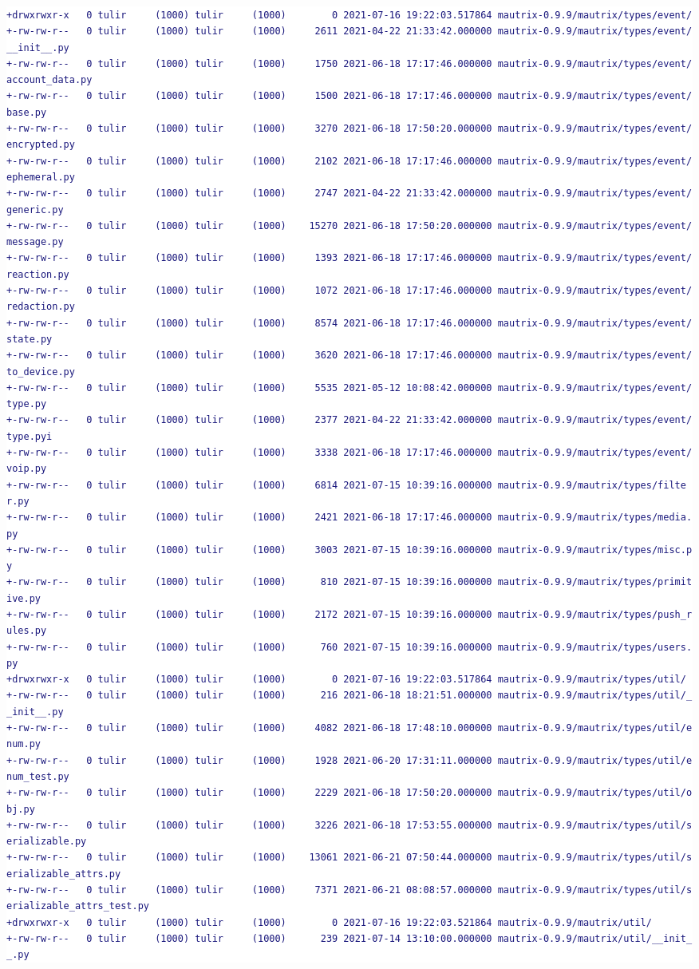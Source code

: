 ```diff
+drwxrwxr-x   0 tulir     (1000) tulir     (1000)        0 2021-07-16 19:22:03.517864 mautrix-0.9.9/mautrix/types/event/
+-rw-rw-r--   0 tulir     (1000) tulir     (1000)     2611 2021-04-22 21:33:42.000000 mautrix-0.9.9/mautrix/types/event/__init__.py
+-rw-rw-r--   0 tulir     (1000) tulir     (1000)     1750 2021-06-18 17:17:46.000000 mautrix-0.9.9/mautrix/types/event/account_data.py
+-rw-rw-r--   0 tulir     (1000) tulir     (1000)     1500 2021-06-18 17:17:46.000000 mautrix-0.9.9/mautrix/types/event/base.py
+-rw-rw-r--   0 tulir     (1000) tulir     (1000)     3270 2021-06-18 17:50:20.000000 mautrix-0.9.9/mautrix/types/event/encrypted.py
+-rw-rw-r--   0 tulir     (1000) tulir     (1000)     2102 2021-06-18 17:17:46.000000 mautrix-0.9.9/mautrix/types/event/ephemeral.py
+-rw-rw-r--   0 tulir     (1000) tulir     (1000)     2747 2021-04-22 21:33:42.000000 mautrix-0.9.9/mautrix/types/event/generic.py
+-rw-rw-r--   0 tulir     (1000) tulir     (1000)    15270 2021-06-18 17:50:20.000000 mautrix-0.9.9/mautrix/types/event/message.py
+-rw-rw-r--   0 tulir     (1000) tulir     (1000)     1393 2021-06-18 17:17:46.000000 mautrix-0.9.9/mautrix/types/event/reaction.py
+-rw-rw-r--   0 tulir     (1000) tulir     (1000)     1072 2021-06-18 17:17:46.000000 mautrix-0.9.9/mautrix/types/event/redaction.py
+-rw-rw-r--   0 tulir     (1000) tulir     (1000)     8574 2021-06-18 17:17:46.000000 mautrix-0.9.9/mautrix/types/event/state.py
+-rw-rw-r--   0 tulir     (1000) tulir     (1000)     3620 2021-06-18 17:17:46.000000 mautrix-0.9.9/mautrix/types/event/to_device.py
+-rw-rw-r--   0 tulir     (1000) tulir     (1000)     5535 2021-05-12 10:08:42.000000 mautrix-0.9.9/mautrix/types/event/type.py
+-rw-rw-r--   0 tulir     (1000) tulir     (1000)     2377 2021-04-22 21:33:42.000000 mautrix-0.9.9/mautrix/types/event/type.pyi
+-rw-rw-r--   0 tulir     (1000) tulir     (1000)     3338 2021-06-18 17:17:46.000000 mautrix-0.9.9/mautrix/types/event/voip.py
+-rw-rw-r--   0 tulir     (1000) tulir     (1000)     6814 2021-07-15 10:39:16.000000 mautrix-0.9.9/mautrix/types/filter.py
+-rw-rw-r--   0 tulir     (1000) tulir     (1000)     2421 2021-06-18 17:17:46.000000 mautrix-0.9.9/mautrix/types/media.py
+-rw-rw-r--   0 tulir     (1000) tulir     (1000)     3003 2021-07-15 10:39:16.000000 mautrix-0.9.9/mautrix/types/misc.py
+-rw-rw-r--   0 tulir     (1000) tulir     (1000)      810 2021-07-15 10:39:16.000000 mautrix-0.9.9/mautrix/types/primitive.py
+-rw-rw-r--   0 tulir     (1000) tulir     (1000)     2172 2021-07-15 10:39:16.000000 mautrix-0.9.9/mautrix/types/push_rules.py
+-rw-rw-r--   0 tulir     (1000) tulir     (1000)      760 2021-07-15 10:39:16.000000 mautrix-0.9.9/mautrix/types/users.py
+drwxrwxr-x   0 tulir     (1000) tulir     (1000)        0 2021-07-16 19:22:03.517864 mautrix-0.9.9/mautrix/types/util/
+-rw-rw-r--   0 tulir     (1000) tulir     (1000)      216 2021-06-18 18:21:51.000000 mautrix-0.9.9/mautrix/types/util/__init__.py
+-rw-rw-r--   0 tulir     (1000) tulir     (1000)     4082 2021-06-18 17:48:10.000000 mautrix-0.9.9/mautrix/types/util/enum.py
+-rw-rw-r--   0 tulir     (1000) tulir     (1000)     1928 2021-06-20 17:31:11.000000 mautrix-0.9.9/mautrix/types/util/enum_test.py
+-rw-rw-r--   0 tulir     (1000) tulir     (1000)     2229 2021-06-18 17:50:20.000000 mautrix-0.9.9/mautrix/types/util/obj.py
+-rw-rw-r--   0 tulir     (1000) tulir     (1000)     3226 2021-06-18 17:53:55.000000 mautrix-0.9.9/mautrix/types/util/serializable.py
+-rw-rw-r--   0 tulir     (1000) tulir     (1000)    13061 2021-06-21 07:50:44.000000 mautrix-0.9.9/mautrix/types/util/serializable_attrs.py
+-rw-rw-r--   0 tulir     (1000) tulir     (1000)     7371 2021-06-21 08:08:57.000000 mautrix-0.9.9/mautrix/types/util/serializable_attrs_test.py
+drwxrwxr-x   0 tulir     (1000) tulir     (1000)        0 2021-07-16 19:22:03.521864 mautrix-0.9.9/mautrix/util/
+-rw-rw-r--   0 tulir     (1000) tulir     (1000)      239 2021-07-14 13:10:00.000000 mautrix-0.9.9/mautrix/util/__init__.py
```